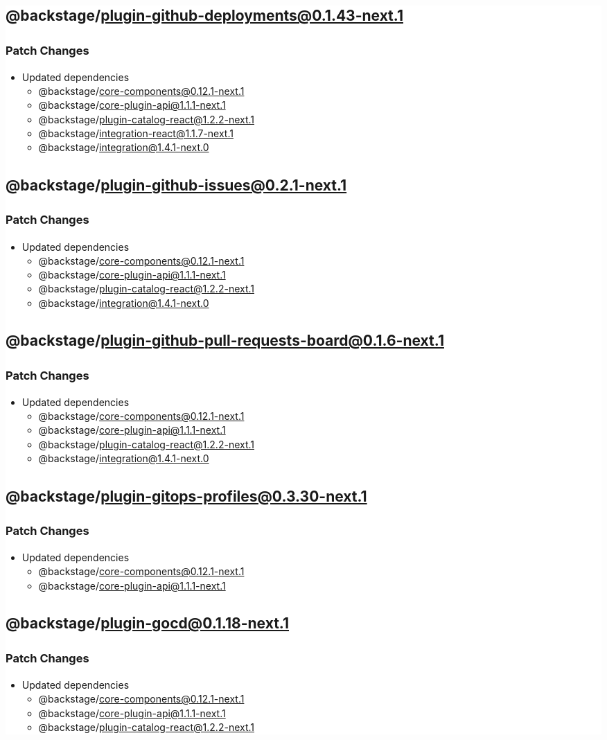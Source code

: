## @backstage/plugin-github-deployments@0.1.43-next.1

### Patch Changes

- Updated dependencies
  - @backstage/core-components@0.12.1-next.1
  - @backstage/core-plugin-api@1.1.1-next.1
  - @backstage/plugin-catalog-react@1.2.2-next.1
  - @backstage/integration-react@1.1.7-next.1
  - @backstage/integration@1.4.1-next.0

## @backstage/plugin-github-issues@0.2.1-next.1

### Patch Changes

- Updated dependencies
  - @backstage/core-components@0.12.1-next.1
  - @backstage/core-plugin-api@1.1.1-next.1
  - @backstage/plugin-catalog-react@1.2.2-next.1
  - @backstage/integration@1.4.1-next.0

## @backstage/plugin-github-pull-requests-board@0.1.6-next.1

### Patch Changes

- Updated dependencies
  - @backstage/core-components@0.12.1-next.1
  - @backstage/core-plugin-api@1.1.1-next.1
  - @backstage/plugin-catalog-react@1.2.2-next.1
  - @backstage/integration@1.4.1-next.0

## @backstage/plugin-gitops-profiles@0.3.30-next.1

### Patch Changes

- Updated dependencies
  - @backstage/core-components@0.12.1-next.1
  - @backstage/core-plugin-api@1.1.1-next.1

## @backstage/plugin-gocd@0.1.18-next.1

### Patch Changes

- Updated dependencies
  - @backstage/core-components@0.12.1-next.1
  - @backstage/core-plugin-api@1.1.1-next.1
  - @backstage/plugin-catalog-react@1.2.2-next.1
